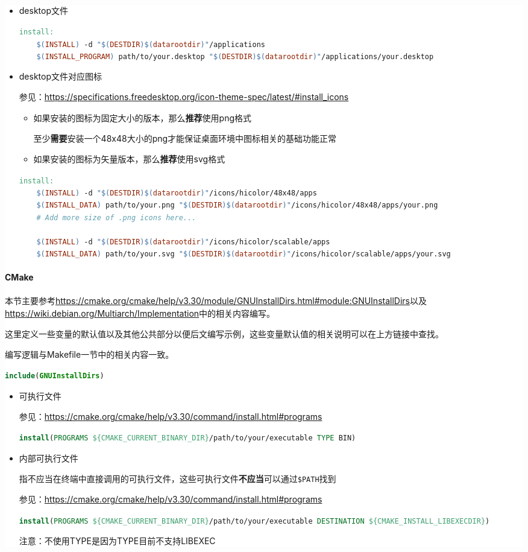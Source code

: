- desktop文件

  ```makefile
  install:
      $(INSTALL) -d "$(DESTDIR)$(datarootdir)"/applications
      $(INSTALL_PROGRAM) path/to/your.desktop "$(DESTDIR)$(datarootdir)"/applications/your.desktop
  ```

- desktop文件对应图标

  参见：<https://specifications.freedesktop.org/icon-theme-spec/latest/#install_icons>
  - 如果安装的图标为固定大小的版本，那么**推荐**使用png格式

    至少**需要**安装一个48x48大小的png才能保证桌面环境中图标相关的基础功能正常

  - 如果安装的图标为矢量版本，那么**推荐**使用svg格式

  ```makefile
  install:
      $(INSTALL) -d "$(DESTDIR)$(datarootdir)"/icons/hicolor/48x48/apps
      $(INSTALL_DATA) path/to/your.png "$(DESTDIR)$(datarootdir)"/icons/hicolor/48x48/apps/your.png
      # Add more size of .png icons here...

      $(INSTALL) -d "$(DESTDIR)$(datarootdir)"/icons/hicolor/scalable/apps
      $(INSTALL_DATA) path/to/your.svg "$(DESTDIR)$(datarootdir)"/icons/hicolor/scalable/apps/your.svg
  ```

#### CMake

本节主要参考<https://cmake.org/cmake/help/v3.30/module/GNUInstallDirs.html#module:GNUInstallDirs>以及<https://wiki.debian.org/Multiarch/Implementation>中的相关内容编写。

这里定义一些变量的默认值以及其他公共部分以便后文编写示例，这些变量默认值的相关说明可以在上方链接中查找。

编写逻辑与Makefile一节中的相关内容一致。

```cmake
include(GNUInstallDirs)
```

- 可执行文件

  参见：<https://cmake.org/cmake/help/v3.30/command/install.html#programs>

  ```cmake
  install(PROGRAMS ${CMAKE_CURRENT_BINARY_DIR}/path/to/your/executable TYPE BIN)
  ```

- 内部可执行文件

  指不应当在终端中直接调用的可执行文件，这些可执行文件**不应当**可以通过`$PATH`找到

  参见：<https://cmake.org/cmake/help/v3.30/command/install.html#programs>

  ```cmake
  install(PROGRAMS ${CMAKE_CURRENT_BINARY_DIR}/path/to/your/executable DESTINATION ${CMAKE_INSTALL_LIBEXECDIR})
  ```

  注意：不使用TYPE是因为TYPE目前不支持LIBEXEC

